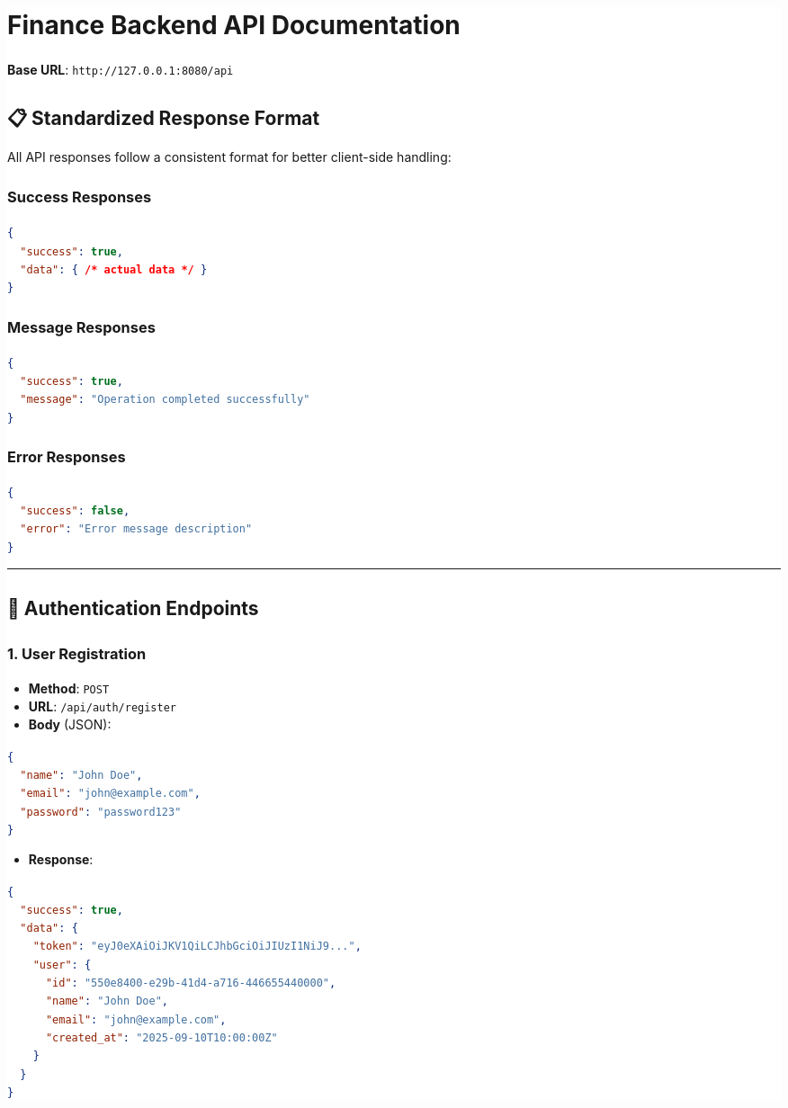 # Finance Backend API Documentation

**Base URL**: `http://127.0.0.1:8080/api`

## 📋 **Standardized Response Format**

All API responses follow a consistent format for better client-side handling:

### Success Responses
```json
{
  "success": true,
  "data": { /* actual data */ }
}
```

### Message Responses
```json
{
  "success": true,
  "message": "Operation completed successfully"
}
```

### Error Responses
```json
{
  "success": false,
  "error": "Error message description"
}
```

---

## 🔐 Authentication Endpoints

### 1. User Registration
- **Method**: `POST`
- **URL**: `/api/auth/register`
- **Body** (JSON):
```json
{
  "name": "John Doe",
  "email": "john@example.com",
  "password": "password123"
}
```
- **Response**:
```json
{
  "success": true,
  "data": {
    "token": "eyJ0eXAiOiJKV1QiLCJhbGciOiJIUzI1NiJ9...",
    "user": {
      "id": "550e8400-e29b-41d4-a716-446655440000",
      "name": "John Doe",
      "email": "john@example.com",
      "created_at": "2025-09-10T10:00:00Z"
    }
  }
}
```
